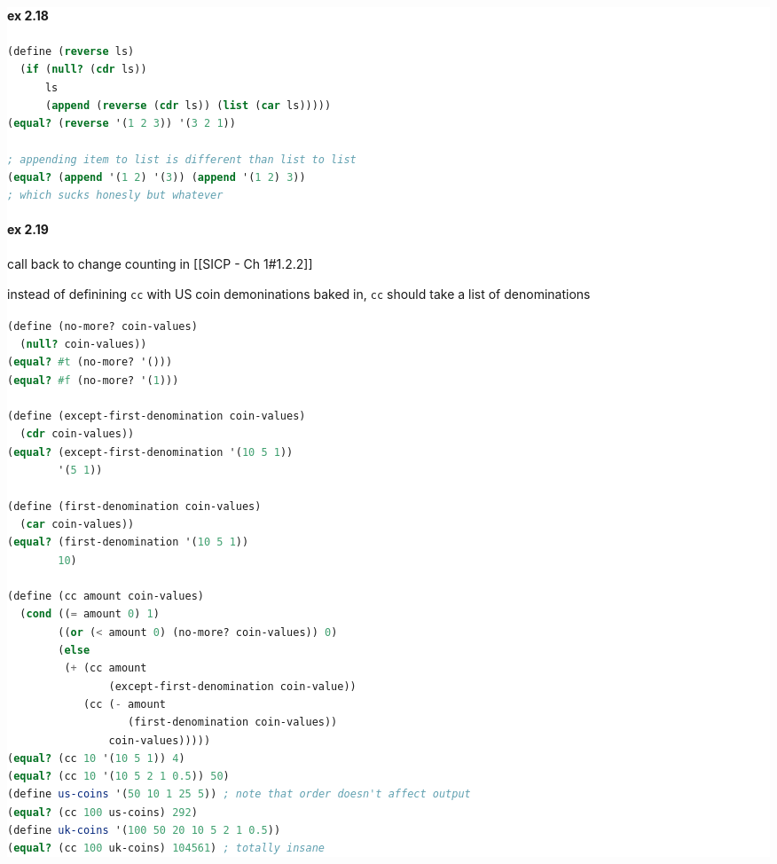 #### ex 2.18

```scheme
(define (reverse ls)
  (if (null? (cdr ls))
      ls
      (append (reverse (cdr ls)) (list (car ls)))))
(equal? (reverse '(1 2 3)) '(3 2 1))

; appending item to list is different than list to list
(equal? (append '(1 2) '(3)) (append '(1 2) 3))
; which sucks honesly but whatever
```

#### ex 2.19

call back to change counting in [[SICP - Ch 1#1.2.2]]

instead of definining `cc` with US coin demoninations baked in, `cc` should take a list of denominations

```scheme
(define (no-more? coin-values)
  (null? coin-values))
(equal? #t (no-more? '()))
(equal? #f (no-more? '(1)))

(define (except-first-denomination coin-values)
  (cdr coin-values))
(equal? (except-first-denomination '(10 5 1))
        '(5 1))

(define (first-denomination coin-values)
  (car coin-values))
(equal? (first-denomination '(10 5 1))
        10)

(define (cc amount coin-values)
  (cond ((= amount 0) 1)
        ((or (< amount 0) (no-more? coin-values)) 0)
        (else
         (+ (cc amount
                (except-first-denomination coin-value))
            (cc (- amount
                   (first-denomination coin-values))
                coin-values)))))
(equal? (cc 10 '(10 5 1)) 4)
(equal? (cc 10 '(10 5 2 1 0.5)) 50)
(define us-coins '(50 10 1 25 5)) ; note that order doesn't affect output
(equal? (cc 100 us-coins) 292)
(define uk-coins '(100 50 20 10 5 2 1 0.5))
(equal? (cc 100 uk-coins) 104561) ; totally insane
```
